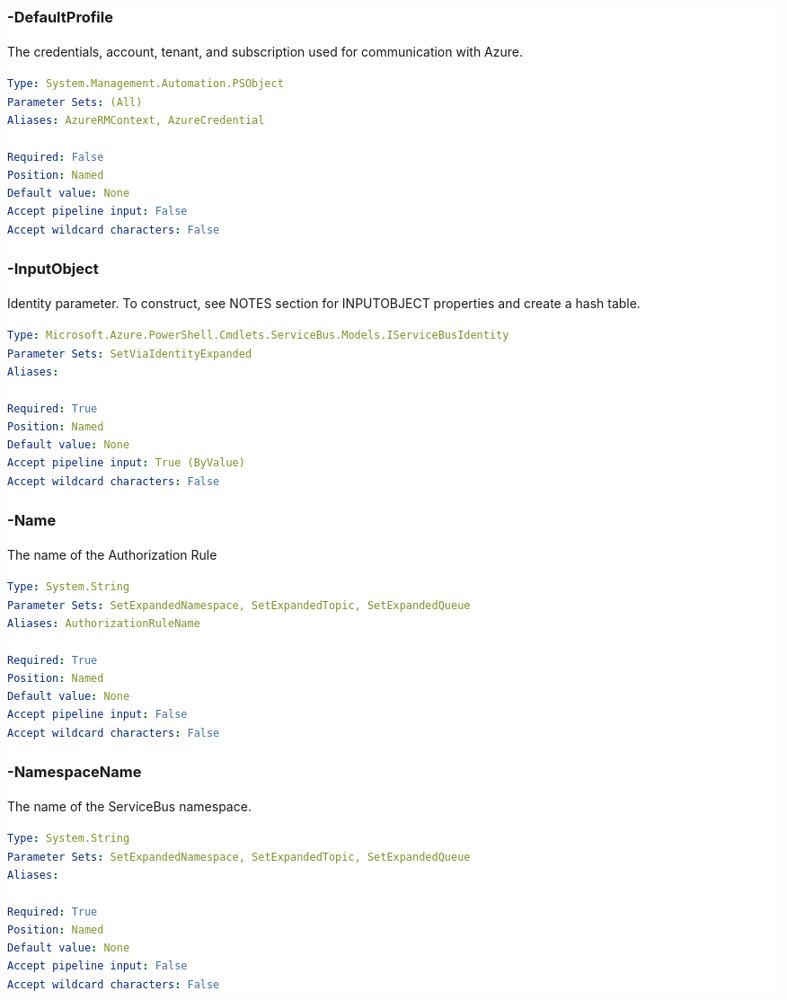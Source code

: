 ### -DefaultProfile
The credentials, account, tenant, and subscription used for communication with Azure.

```yaml
Type: System.Management.Automation.PSObject
Parameter Sets: (All)
Aliases: AzureRMContext, AzureCredential

Required: False
Position: Named
Default value: None
Accept pipeline input: False
Accept wildcard characters: False
```

### -InputObject
Identity parameter.
To construct, see NOTES section for INPUTOBJECT properties and create a hash table.

```yaml
Type: Microsoft.Azure.PowerShell.Cmdlets.ServiceBus.Models.IServiceBusIdentity
Parameter Sets: SetViaIdentityExpanded
Aliases:

Required: True
Position: Named
Default value: None
Accept pipeline input: True (ByValue)
Accept wildcard characters: False
```

### -Name
The name of the Authorization Rule

```yaml
Type: System.String
Parameter Sets: SetExpandedNamespace, SetExpandedTopic, SetExpandedQueue
Aliases: AuthorizationRuleName

Required: True
Position: Named
Default value: None
Accept pipeline input: False
Accept wildcard characters: False
```

### -NamespaceName
The name of the ServiceBus namespace.

```yaml
Type: System.String
Parameter Sets: SetExpandedNamespace, SetExpandedTopic, SetExpandedQueue
Aliases:

Required: True
Position: Named
Default value: None
Accept pipeline input: False
Accept wildcard characters: False
```

